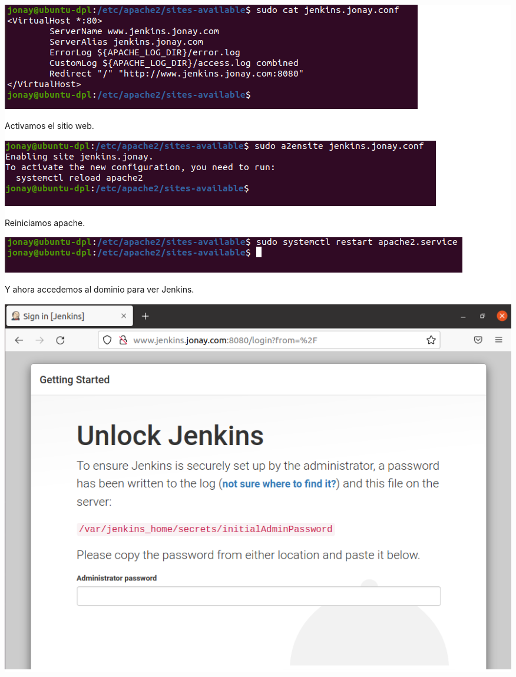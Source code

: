 ![05-nginx-conf](capturas/05-nginx-conf.png)


Activamos el sitio web.

![06-a2ensite](capturas/06-a2ensite.png)

Reiniciamos apache.

![07-restart-apache](capturas/07-restart-apache.png)


Y ahora accedemos al dominio para ver Jenkins.

![08-jenkins-pagina](capturas/08-jenkins-pagina.png)
